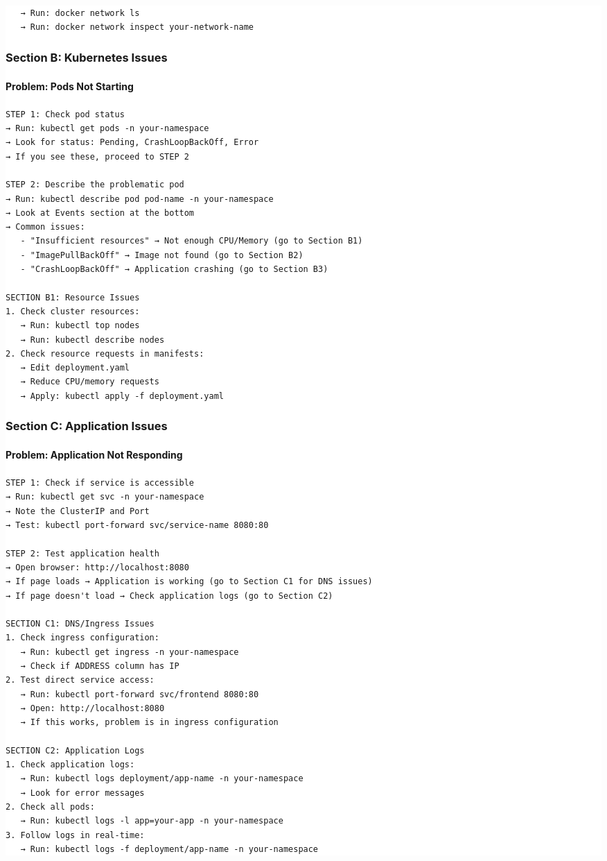 ```
   → Run: docker network ls
   → Run: docker network inspect your-network-name
```

### **Section B: Kubernetes Issues**

#### **Problem: Pods Not Starting**
```
STEP 1: Check pod status
→ Run: kubectl get pods -n your-namespace
→ Look for status: Pending, CrashLoopBackOff, Error
→ If you see these, proceed to STEP 2

STEP 2: Describe the problematic pod
→ Run: kubectl describe pod pod-name -n your-namespace
→ Look at Events section at the bottom
→ Common issues:
   - "Insufficient resources" → Not enough CPU/Memory (go to Section B1)
   - "ImagePullBackOff" → Image not found (go to Section B2)
   - "CrashLoopBackOff" → Application crashing (go to Section B3)

SECTION B1: Resource Issues
1. Check cluster resources:
   → Run: kubectl top nodes
   → Run: kubectl describe nodes
2. Check resource requests in manifests:
   → Edit deployment.yaml
   → Reduce CPU/memory requests
   → Apply: kubectl apply -f deployment.yaml
```

### **Section C: Application Issues**

#### **Problem: Application Not Responding**
```
STEP 1: Check if service is accessible
→ Run: kubectl get svc -n your-namespace
→ Note the ClusterIP and Port
→ Test: kubectl port-forward svc/service-name 8080:80

STEP 2: Test application health
→ Open browser: http://localhost:8080
→ If page loads → Application is working (go to Section C1 for DNS issues)
→ If page doesn't load → Check application logs (go to Section C2)

SECTION C1: DNS/Ingress Issues
1. Check ingress configuration:
   → Run: kubectl get ingress -n your-namespace
   → Check if ADDRESS column has IP
2. Test direct service access:
   → Run: kubectl port-forward svc/frontend 8080:80
   → Open: http://localhost:8080
   → If this works, problem is in ingress configuration

SECTION C2: Application Logs
1. Check application logs:
   → Run: kubectl logs deployment/app-name -n your-namespace
   → Look for error messages
2. Check all pods:
   → Run: kubectl logs -l app=your-app -n your-namespace
3. Follow logs in real-time:
   → Run: kubectl logs -f deployment/app-name -n your-namespace
```
